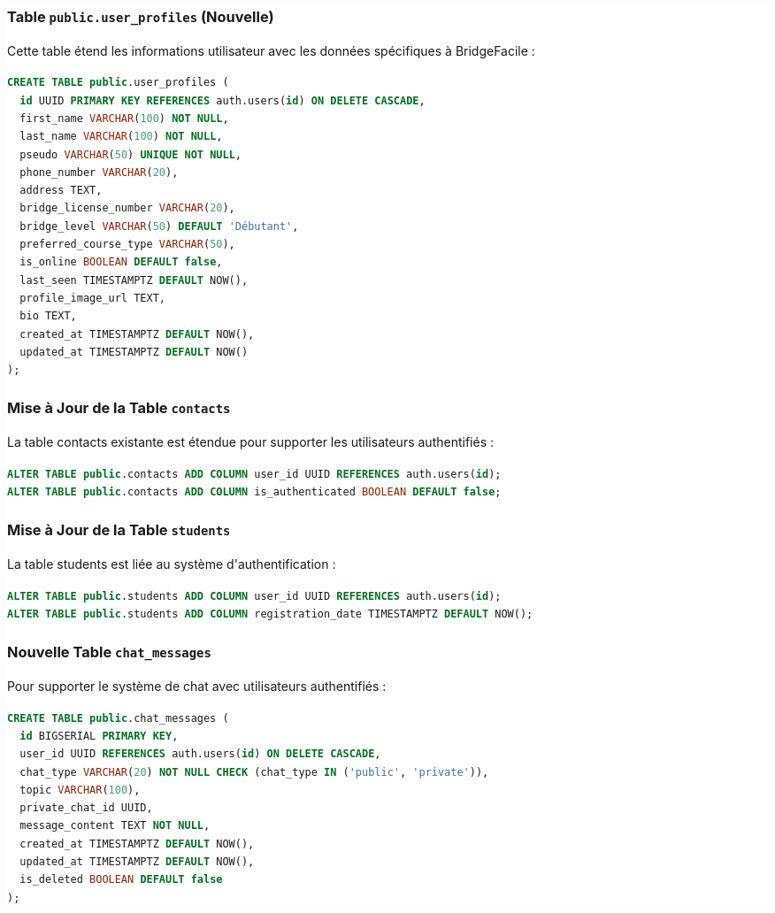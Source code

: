 ### Table `public.user_profiles` (Nouvelle)

Cette table étend les informations utilisateur avec les données spécifiques à BridgeFacile :

```sql
CREATE TABLE public.user_profiles (
  id UUID PRIMARY KEY REFERENCES auth.users(id) ON DELETE CASCADE,
  first_name VARCHAR(100) NOT NULL,
  last_name VARCHAR(100) NOT NULL,
  pseudo VARCHAR(50) UNIQUE NOT NULL,
  phone_number VARCHAR(20),
  address TEXT,
  bridge_license_number VARCHAR(20),
  bridge_level VARCHAR(50) DEFAULT 'Débutant',
  preferred_course_type VARCHAR(50),
  is_online BOOLEAN DEFAULT false,
  last_seen TIMESTAMPTZ DEFAULT NOW(),
  profile_image_url TEXT,
  bio TEXT,
  created_at TIMESTAMPTZ DEFAULT NOW(),
  updated_at TIMESTAMPTZ DEFAULT NOW()
);
```

### Mise à Jour de la Table `contacts`

La table contacts existante est étendue pour supporter les utilisateurs authentifiés :

```sql
ALTER TABLE public.contacts ADD COLUMN user_id UUID REFERENCES auth.users(id);
ALTER TABLE public.contacts ADD COLUMN is_authenticated BOOLEAN DEFAULT false;
```

### Mise à Jour de la Table `students`

La table students est liée au système d'authentification :

```sql
ALTER TABLE public.students ADD COLUMN user_id UUID REFERENCES auth.users(id);
ALTER TABLE public.students ADD COLUMN registration_date TIMESTAMPTZ DEFAULT NOW();
```

### Nouvelle Table `chat_messages`

Pour supporter le système de chat avec utilisateurs authentifiés :

```sql
CREATE TABLE public.chat_messages (
  id BIGSERIAL PRIMARY KEY,
  user_id UUID REFERENCES auth.users(id) ON DELETE CASCADE,
  chat_type VARCHAR(20) NOT NULL CHECK (chat_type IN ('public', 'private')),
  topic VARCHAR(100),
  private_chat_id UUID,
  message_content TEXT NOT NULL,
  created_at TIMESTAMPTZ DEFAULT NOW(),
  updated_at TIMESTAMPTZ DEFAULT NOW(),
  is_deleted BOOLEAN DEFAULT false
);
```
